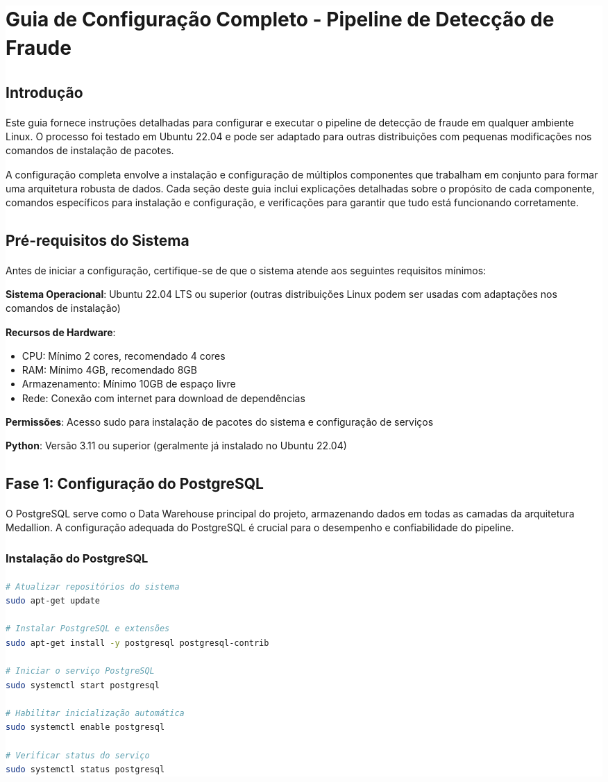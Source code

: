 # Guia de Configuração Completo - Pipeline de Detecção de Fraude

## Introdução

Este guia fornece instruções detalhadas para configurar e executar o pipeline de detecção de fraude em qualquer ambiente Linux. O processo foi testado em Ubuntu 22.04 e pode ser adaptado para outras distribuições com pequenas modificações nos comandos de instalação de pacotes.

A configuração completa envolve a instalação e configuração de múltiplos componentes que trabalham em conjunto para formar uma arquitetura robusta de dados. Cada seção deste guia inclui explicações detalhadas sobre o propósito de cada componente, comandos específicos para instalação e configuração, e verificações para garantir que tudo está funcionando corretamente.

## Pré-requisitos do Sistema

Antes de iniciar a configuração, certifique-se de que o sistema atende aos seguintes requisitos mínimos:

**Sistema Operacional**: Ubuntu 22.04 LTS ou superior (outras distribuições Linux podem ser usadas com adaptações nos comandos de instalação)

**Recursos de Hardware**:
- CPU: Mínimo 2 cores, recomendado 4 cores
- RAM: Mínimo 4GB, recomendado 8GB
- Armazenamento: Mínimo 10GB de espaço livre
- Rede: Conexão com internet para download de dependências

**Permissões**: Acesso sudo para instalação de pacotes do sistema e configuração de serviços

**Python**: Versão 3.11 ou superior (geralmente já instalado no Ubuntu 22.04)

## Fase 1: Configuração do PostgreSQL

O PostgreSQL serve como o Data Warehouse principal do projeto, armazenando dados em todas as camadas da arquitetura Medallion. A configuração adequada do PostgreSQL é crucial para o desempenho e confiabilidade do pipeline.

### Instalação do PostgreSQL

```bash
# Atualizar repositórios do sistema
sudo apt-get update

# Instalar PostgreSQL e extensões
sudo apt-get install -y postgresql postgresql-contrib

# Iniciar o serviço PostgreSQL
sudo systemctl start postgresql

# Habilitar inicialização automática
sudo systemctl enable postgresql

# Verificar status do serviço
sudo systemctl status postgresql
```
